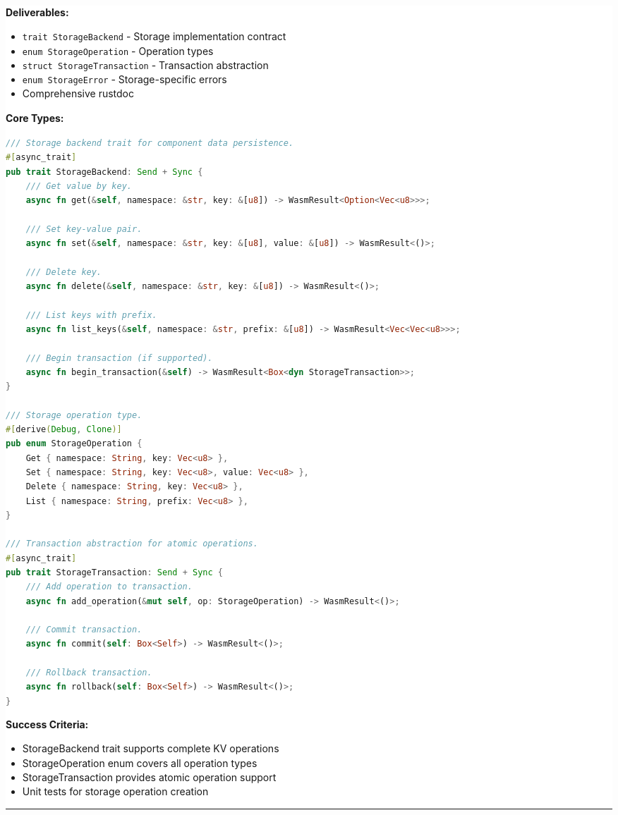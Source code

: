 **Deliverables:**
- `trait StorageBackend` - Storage implementation contract
- `enum StorageOperation` - Operation types
- `struct StorageTransaction` - Transaction abstraction
- `enum StorageError` - Storage-specific errors
- Comprehensive rustdoc

**Core Types:**
```rust
/// Storage backend trait for component data persistence.
#[async_trait]
pub trait StorageBackend: Send + Sync {
    /// Get value by key.
    async fn get(&self, namespace: &str, key: &[u8]) -> WasmResult<Option<Vec<u8>>>;
    
    /// Set key-value pair.
    async fn set(&self, namespace: &str, key: &[u8], value: &[u8]) -> WasmResult<()>;
    
    /// Delete key.
    async fn delete(&self, namespace: &str, key: &[u8]) -> WasmResult<()>;
    
    /// List keys with prefix.
    async fn list_keys(&self, namespace: &str, prefix: &[u8]) -> WasmResult<Vec<Vec<u8>>>;
    
    /// Begin transaction (if supported).
    async fn begin_transaction(&self) -> WasmResult<Box<dyn StorageTransaction>>;
}

/// Storage operation type.
#[derive(Debug, Clone)]
pub enum StorageOperation {
    Get { namespace: String, key: Vec<u8> },
    Set { namespace: String, key: Vec<u8>, value: Vec<u8> },
    Delete { namespace: String, key: Vec<u8> },
    List { namespace: String, prefix: Vec<u8> },
}

/// Transaction abstraction for atomic operations.
#[async_trait]
pub trait StorageTransaction: Send + Sync {
    /// Add operation to transaction.
    async fn add_operation(&mut self, op: StorageOperation) -> WasmResult<()>;
    
    /// Commit transaction.
    async fn commit(self: Box<Self>) -> WasmResult<()>;
    
    /// Rollback transaction.
    async fn rollback(self: Box<Self>) -> WasmResult<()>;
}
```

**Success Criteria:**
- StorageBackend trait supports complete KV operations
- StorageOperation enum covers all operation types
- StorageTransaction provides atomic operation support
- Unit tests for storage operation creation

---